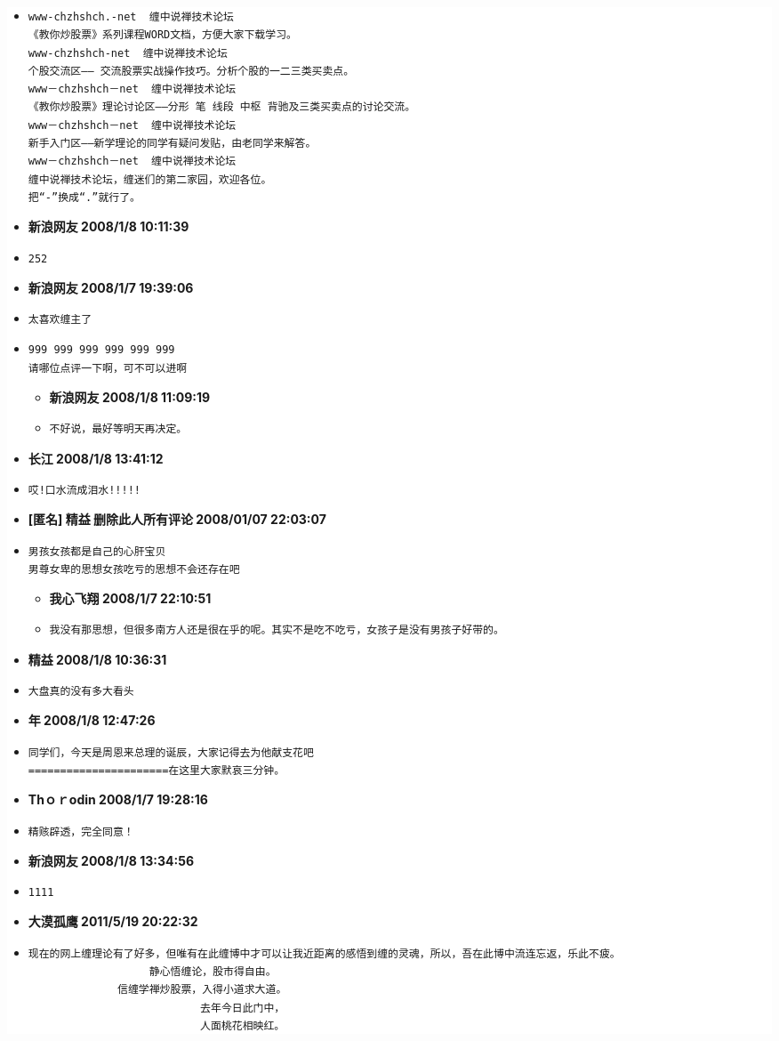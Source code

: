 - ```
  www-chzhshch.-net  缠中说禅技术论坛
  《教你炒股票》系列课程WORD文档，方便大家下载学习。
  www-chzhshch-net  缠中说禅技术论坛
  个股交流区―― 交流股票实战操作技巧。分析个股的一二三类买卖点。
  www－chzhshch－net  缠中说禅技术论坛
  《教你炒股票》理论讨论区――分形 笔 线段 中枢 背驰及三类买卖点的讨论交流。
  www－chzhshch－net  缠中说禅技术论坛
  新手入门区――新学理论的同学有疑问发贴，由老同学来解答。
  www－chzhshch－net  缠中说禅技术论坛
  缠中说禅技术论坛，缠迷们的第二家园，欢迎各位。
  把“-”换成“.”就行了。
  ```
- **新浪网友 2008/1/8 10:11:39**
- ```
  252
  ```
- **新浪网友 2008/1/7 19:39:06**
- ```
  太喜欢缠主了
  ```
- ```
  999 999 999 999 999 999
  请哪位点评一下啊，可不可以进啊
  ```
   - **新浪网友 2008/1/8 11:09:19**
   - ```
     不好说，最好等明天再决定。
     ```
- **长江 2008/1/8 13:41:12**
- ```
  哎!口水流成泪水!!!!!
  ```
- **[匿名] 精益 删除此人所有评论  2008/01/07 22:03:07**
- ```
  男孩女孩都是自己的心肝宝贝
  男尊女卑的思想女孩吃亏的思想不会还存在吧
  ```
   - **我心飞翔 2008/1/7 22:10:51**
   - ```
     我没有那思想，但很多南方人还是很在乎的呢。其实不是吃不吃亏，女孩子是没有男孩子好带的。
     ```
- **精益 2008/1/8 10:36:31**
- ```
  大盘真的没有多大看头
  ```
- **年 2008/1/8 12:47:26**
- ```
  同学们，今天是周恩来总理的诞辰，大家记得去为他献支花吧
  ======================在这里大家默哀三分钟。
  ```
- **Thｏｒodin 2008/1/7 19:28:16**
- ```
  精赅辟透，完全同意！
  ```
- **新浪网友 2008/1/8 13:34:56**
- ```
  1111
  ```
- **大漠孤鹰 2011/5/19 20:22:32**
- ```
  现在的网上缠理论有了好多，但唯有在此缠博中才可以让我近距离的感悟到缠的灵魂，所以，吾在此博中流连忘返，乐此不疲。
                     静心悟缠论，股市得自由。
                信缠学禅炒股票，入得小道求大道。
                             去年今日此门中，
                             人面桃花相映红。